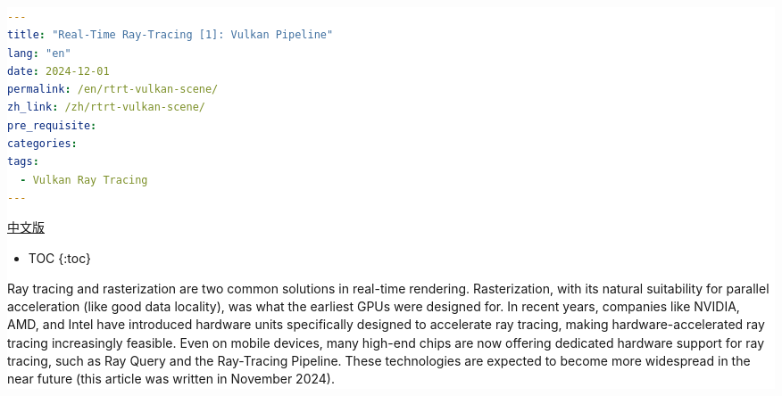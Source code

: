 ```yaml
---
title: "Real-Time Ray-Tracing [1]: Vulkan Pipeline"
lang: "en"
date: 2024-12-01
permalink: /en/rtrt-vulkan-scene/
zh_link: /zh/rtrt-vulkan-scene/
pre_requisite:
categories:
tags:
  - Vulkan Ray Tracing
---
```


<style>
body {
  font-size: 14px;
}
.container {
  max-width: 1200px;
  margin: 0 auto;
}
</style>

<head>
  <script>
    MathJax = {
      tex: {
        inlineMath: [['$', '$'], ['\\(', '\\)']]
      }
    };
  </script>
  <script src="https://cdn.jsdelivr.net/npm/mathjax@3/es5/tex-mml-chtml.js"></script>
</head>

<a href="{{ page.zh_link }}" class="btn">中文版</a>

<video width="100%" height="auto" controls>
    <source src="/assets/videos/caustics/rtscene.mp4" type="video/mp4">
</video>

* TOC
{:toc}

Ray tracing and rasterization are two common solutions in real-time 
rendering. Rasterization, with its natural suitability for parallel 
acceleration (like good data locality), was what the earliest GPUs were 
designed for. In recent years, companies like NVIDIA, AMD, and Intel have 
introduced hardware units specifically designed to accelerate ray 
tracing, making hardware-accelerated ray tracing increasingly feasible. 
Even on mobile devices, many high-end chips are now offering dedicated 
hardware support for ray tracing, such as Ray Query and the Ray-Tracing 
Pipeline. These technologies are expected to become more widespread in 
the near future (this article was written in November 2024).
